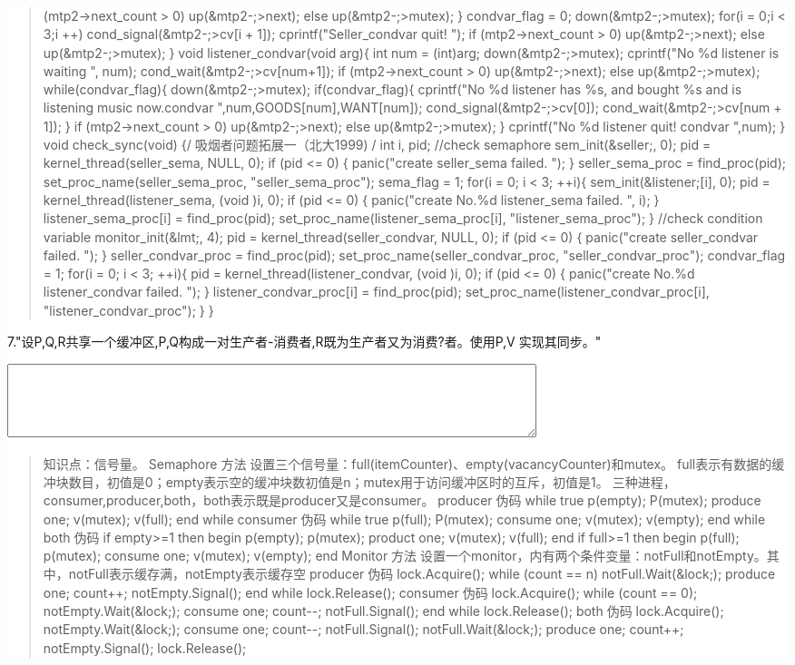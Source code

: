 > (mtp2->next_count > 0) up(&amp;mtp2-;>next); else up(&amp;mtp2-;>mutex); }
> condvar_flag = 0; down(&amp;mtp2-;>mutex); for(i = 0;i < 3;i ++)
> cond_signal(&amp;mtp2-;>cv[i + 1]); cprintf("Seller_condvar quit! 
> "); if
> (mtp2->next_count > 0) up(&amp;mtp2-;>next); else up(&amp;mtp2-;>mutex); }
> void listener_condvar(void arg){ int num = (int)arg; down(&amp;mtp2-;>mutex);
> cprintf("No %d listener is waiting
> ", num); cond_wait(&amp;mtp2-;>cv[num+1]);
> if (mtp2->next_count > 0) up(&amp;mtp2-;>next); else up(&amp;mtp2-;>mutex);
> while(condvar_flag){ down(&amp;mtp2-;>mutex); if(condvar_flag){ cprintf("No %d
> listener has %s, and bought %s and is listening music now.condvar
> ",num,GOODS[num],WANT[num]); cond_signal(&amp;mtp2-;>cv[0]);
> cond_wait(&amp;mtp2-;>cv[num + 1]); } if (mtp2->next_count > 0)
> up(&amp;mtp2-;>next); else up(&amp;mtp2-;>mutex); } cprintf("No %d listener
> quit! condvar 
> ",num); } void check_sync(void) {/ 吸烟者问题拓展一（北大1999) / int i,
> pid; //check semaphore sem_init(&amp;seller;, 0); pid =
> kernel_thread(seller_sema, NULL, 0); if (pid <= 0) { panic("create seller_sema
> failed.
> "); } seller_sema_proc = find_proc(pid);
> set_proc_name(seller_sema_proc, "seller_sema_proc"); sema_flag = 1; for(i = 0;
> i < 3; ++i){ sem_init(&amp;listener;[i], 0); pid =
> kernel_thread(listener_sema, (void )i, 0); if (pid <= 0) { panic("create
> No.%d listener_sema failed.
> ", i); } listener_sema_proc[i] = find_proc(pid);
> set_proc_name(listener_sema_proc[i], "listener_sema_proc"); } //check
> condition variable monitor_init(&amp;lmt;, 4); pid =
> kernel_thread(seller_condvar, NULL, 0); if (pid <= 0) { panic("create
> seller_condvar failed.
> "); } seller_condvar_proc = find_proc(pid);
> set_proc_name(seller_condvar_proc, "seller_condvar_proc"); condvar_flag = 1;
> for(i = 0; i < 3; ++i){ pid = kernel_thread(listener_condvar, (void )i, 0);
> if (pid <= 0) { panic("create No.%d listener_condvar failed.
> "); }
> listener_condvar_proc[i] = find_proc(pid);
> set_proc_name(listener_condvar_proc[i], "listener_condvar_proc"); } }

7."设P,Q,R共享一个缓冲区,P,Q构成一对生产者-消费者,R既为生产者又为消费?者。使用P,V 实现其同步。"
<textarea rows="5" cols="70"></textarea> 

> 知识点：信号量。
> Semaphore 方法 设置三个信号量：full(itemCounter)、empty(vacancyCounter)和mutex。
> full表示有数据的缓冲块数目，初值是0；empty表示空的缓冲块数初值是n；mutex用于访问缓冲区时的互斥，初值是1。
> 三种进程，consumer,producer,both，both表示既是producer又是consumer。 producer 伪码 while true
> p(empty); P(mutex); produce one; v(mutex); v(full); end while consumer 伪码
> while true p(full); P(mutex); consume one; v(mutex); v(empty); end while both
> 伪码 if empty>=1 then begin p(empty); p(mutex); product one; v(mutex); v(full);
> end if full>=1 then begin p(full); p(mutex); consume one; v(mutex); v(empty);
> end Monitor 方法
> 设置一个monitor，内有两个条件变量：notFull和notEmpty。其中，notFull表示缓存满，notEmpty表示缓存空 producer
> 伪码 lock.Acquire(); while (count == n) notFull.Wait(&amp;lock;); produce one;
> count++; notEmpty.Signal(); end while lock.Release(); consumer 伪码
> lock.Acquire(); while (count == 0); notEmpty.Wait(&amp;lock;); consume one;
> count--; notFull.Signal(); end while lock.Release(); both 伪码 lock.Acquire();
> notEmpty.Wait(&amp;lock;); consume one; count--; notFull.Signal();
> notFull.Wait(&amp;lock;); produce one; count++; notEmpty.Signal();
> lock.Release();
